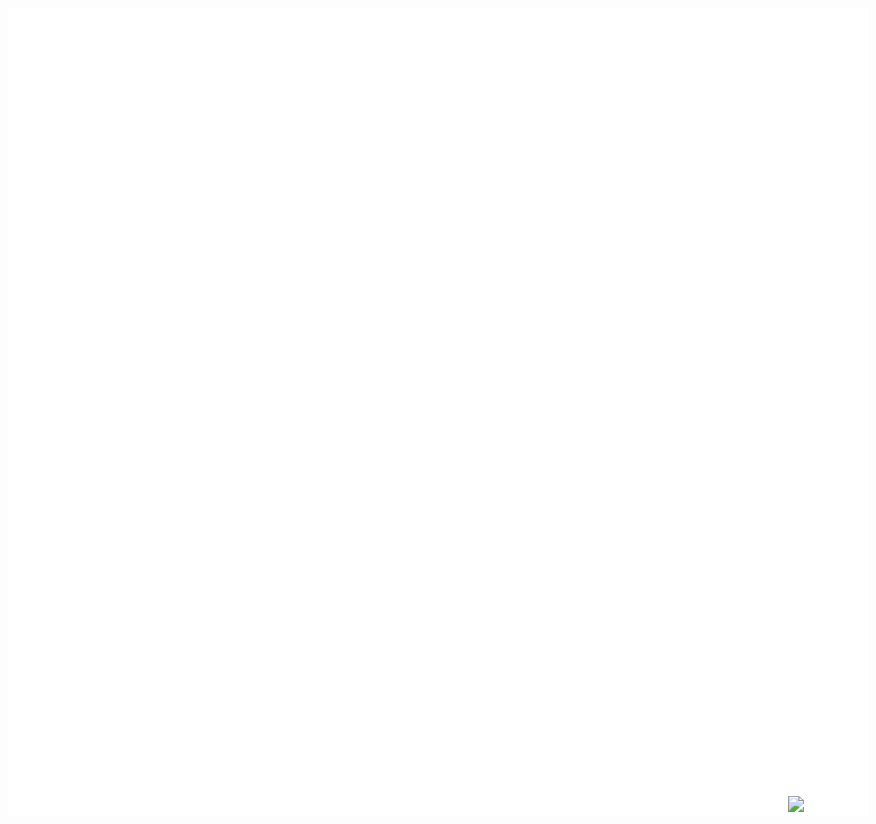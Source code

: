 <td align="center"><a href="/Artificial-Intelligence/Computational-Cognitive-Science/README.md"><img align="center" width="90%" src="/logos/image.png"></img></a></td>
        </tr>
    </tbody>
</table>

<a href="/Artificial-Intelligence/Soft-Computing/README.md"><img align="right" width="80" src="/repos-logos/soft-computing.png"></img></a>
<br>
